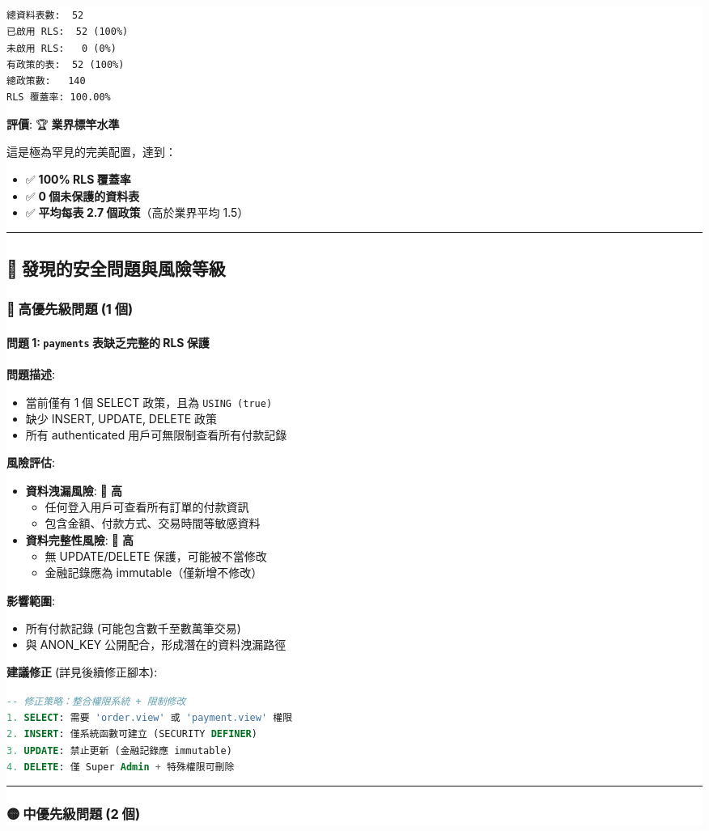 ```
總資料表數:  52
已啟用 RLS:  52 (100%)
未啟用 RLS:   0 (0%)
有政策的表:  52 (100%)
總政策數:   140
RLS 覆蓋率: 100.00%
```

**評價**: 🏆 **業界標竿水準**

這是極為罕見的完美配置，達到：
- ✅ **100% RLS 覆蓋率**
- ✅ **0 個未保護的資料表**
- ✅ **平均每表 2.7 個政策**（高於業界平均 1.5）

---

## 🚨 發現的安全問題與風險等級

### 🔴 高優先級問題 (1 個)

#### 問題 1: `payments` 表缺乏完整的 RLS 保護

**問題描述**:
- 當前僅有 1 個 SELECT 政策，且為 `USING (true)`
- 缺少 INSERT, UPDATE, DELETE 政策
- 所有 authenticated 用戶可無限制查看所有付款記錄

**風險評估**:
- **資料洩漏風險**: 🔴 **高**
  - 任何登入用戶可查看所有訂單的付款資訊
  - 包含金額、付款方式、交易時間等敏感資料
- **資料完整性風險**: 🔴 **高**
  - 無 UPDATE/DELETE 保護，可能被不當修改
  - 金融記錄應為 immutable（僅新增不修改）

**影響範圍**:
- 所有付款記錄 (可能包含數千至數萬筆交易)
- 與 ANON_KEY 公開配合，形成潛在的資料洩漏路徑

**建議修正** (詳見後續修正腳本):
```sql
-- 修正策略：整合權限系統 + 限制修改
1. SELECT: 需要 'order.view' 或 'payment.view' 權限
2. INSERT: 僅系統函數可建立 (SECURITY DEFINER)
3. UPDATE: 禁止更新 (金融記錄應 immutable)
4. DELETE: 僅 Super Admin + 特殊權限可刪除
```

---

### 🟡 中優先級問題 (2 個)
